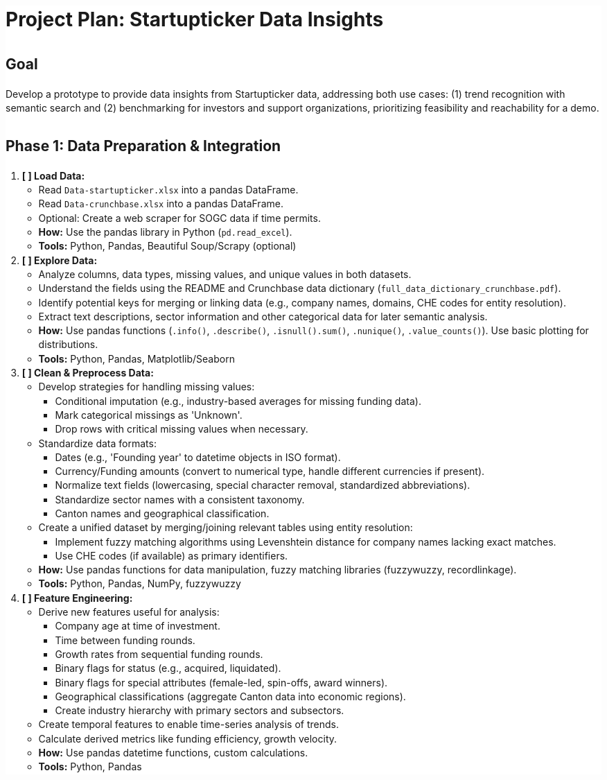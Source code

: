 # Project Plan: Startupticker Data Insights

## Goal
Develop a prototype to provide data insights from Startupticker data, addressing both use cases: (1) trend recognition with semantic search and (2) benchmarking for investors and support organizations, prioritizing feasibility and reachability for a demo.

## Phase 1: Data Preparation & Integration

1.  **[ ] Load Data:**
    *   Read `Data-startupticker.xlsx` into a pandas DataFrame.
    *   Read `Data-crunchbase.xlsx` into a pandas DataFrame.
    *   Optional: Create a web scraper for SOGC data if time permits.
    *   **How:** Use the pandas library in Python (`pd.read_excel`).
    *   **Tools:** Python, Pandas, Beautiful Soup/Scrapy (optional)
2.  **[ ] Explore Data:**
    *   Analyze columns, data types, missing values, and unique values in both datasets.
    *   Understand the fields using the README and Crunchbase data dictionary (`full_data_dictionary_crunchbase.pdf`).
    *   Identify potential keys for merging or linking data (e.g., company names, domains, CHE codes for entity resolution).
    *   Extract text descriptions, sector information and other categorical data for later semantic analysis.
    *   **How:** Use pandas functions (`.info()`, `.describe()`, `.isnull().sum()`, `.nunique()`, `.value_counts()`). Use basic plotting for distributions.
    *   **Tools:** Python, Pandas, Matplotlib/Seaborn
3.  **[ ] Clean & Preprocess Data:**
    *   Develop strategies for handling missing values:
        *   Conditional imputation (e.g., industry-based averages for missing funding data).
        *   Mark categorical missings as 'Unknown'.
        *   Drop rows with critical missing values when necessary.
    *   Standardize data formats:
        *   Dates (e.g., 'Founding year' to datetime objects in ISO format).
        *   Currency/Funding amounts (convert to numerical type, handle different currencies if present).
        *   Normalize text fields (lowercasing, special character removal, standardized abbreviations).
        *   Standardize sector names with a consistent taxonomy.
        *   Canton names and geographical classification.
    *   Create a unified dataset by merging/joining relevant tables using entity resolution:
        *   Implement fuzzy matching algorithms using Levenshtein distance for company names lacking exact matches.
        *   Use CHE codes (if available) as primary identifiers.
    *   **How:** Use pandas functions for data manipulation, fuzzy matching libraries (fuzzywuzzy, recordlinkage).
    *   **Tools:** Python, Pandas, NumPy, fuzzywuzzy
4.  **[ ] Feature Engineering:**
    *   Derive new features useful for analysis:
        *   Company age at time of investment.
        *   Time between funding rounds.
        *   Growth rates from sequential funding rounds.
        *   Binary flags for status (e.g., acquired, liquidated).
        *   Binary flags for special attributes (female-led, spin-offs, award winners).
        *   Geographical classifications (aggregate Canton data into economic regions).
        *   Create industry hierarchy with primary sectors and subsectors.
    *   Create temporal features to enable time-series analysis of trends.
    *   Calculate derived metrics like funding efficiency, growth velocity.
    *   **How:** Use pandas datetime functions, custom calculations.
    *   **Tools:** Python, Pandas
